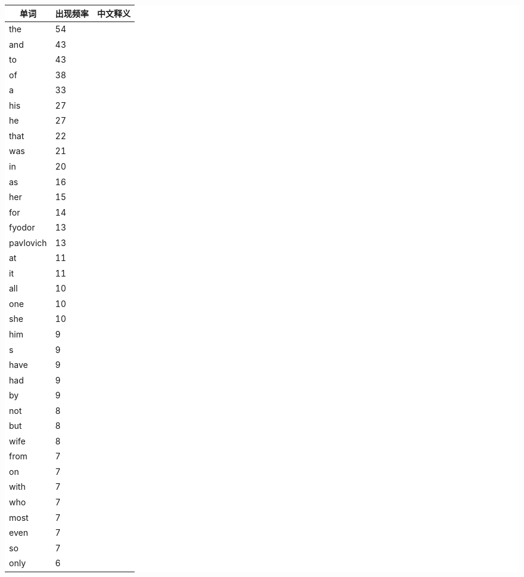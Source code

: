 | 单词 | 出现频率 |中文释义
|------|----------|-----|
| the | 54 | |
| and | 43 | |
| to | 43 | |
| of | 38 | |
| a | 33 | |
| his | 27 | |
| he | 27 | |
| that | 22 | |
| was | 21 | |
| in | 20 | |
| as | 16 | |
| her | 15 | |
| for | 14 | |
| fyodor | 13 | |
| pavlovich | 13 | |
| at | 11 | |
| it | 11 | |
| all | 10 | |
| one | 10 | |
| she | 10 | |
| him | 9 | |
| s | 9 | |
| have | 9 | |
| had | 9 | |
| by | 9 | |
| not | 8 | |
| but | 8 | |
| wife | 8 | |
| from | 7 | |
| on | 7 | |
| with | 7 | |
| who | 7 | |
| most | 7 | |
| even | 7 | |
| so | 7 | |
| only | 6 | |